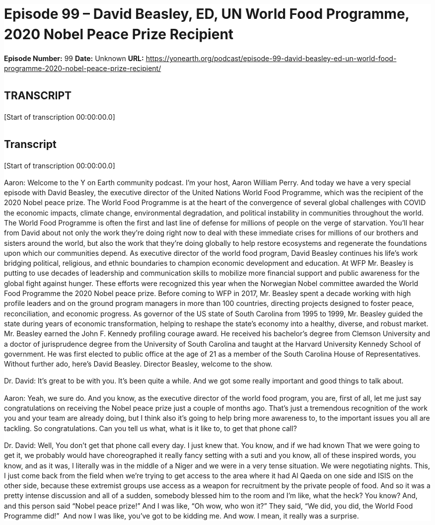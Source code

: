# Episode 99 – David Beasley, ED, UN World Food Programme, 2020 Nobel Peace Prize Recipient

**Episode Number:** 99
**Date:** Unknown
**URL:** https://yonearth.org/podcast/episode-99-david-beasley-ed-un-world-food-programme-2020-nobel-peace-prize-recipient/

## TRANSCRIPT

[Start of transcription 00:00:00.0]

## Transcript

[Start of transcription 00:00:00.0]

Aaron: Welcome to the Y on Earth community podcast. I’m your host, Aaron William Perry. And today we have a very special episode with David Beasley, the executive director of the United Nations World Food Programme, which was the recipient of the 2020 Nobel peace prize. The World Food Programme is at the heart of the convergence of several global challenges with COVID the economic impacts, climate change, environmental degradation, and political instability in communities throughout the world. The World Food Programme is often the first and last line of defense for millions of people on the verge of starvation. You’ll hear from David about not only the work they’re doing right now to deal with these immediate crises for millions of our brothers and sisters around the world, but also the work that they’re doing globally to help restore ecosystems and regenerate the foundations upon which our communities depend. As executive director of the world food program, David Beasley continues his life’s work bridging political, religious, and ethnic boundaries to champion economic development and education. At WFP Mr. Beasley is putting to use decades of leadership and communication skills to mobilize more financial support and public awareness for the global fight against hunger. These efforts were recognized this year when the Norwegian Nobel committee awarded the World Food Programme the 2020 Nobel peace prize. Before coming to WFP in 2017, Mr. Beasley spent a decade working with high profile leaders and on the ground program managers in more than 100 countries, directing projects designed to foster peace, reconciliation, and economic progress. As governor of the US state of South Carolina from 1995 to 1999, Mr. Beasley guided the state during years of economic transformation, helping to reshape the state’s economy into a healthy, diverse, and robust market. Mr. Beasley earned the John F. Kennedy profiling courage award. He received his bachelor’s degree from Clemson University and a doctor of jurisprudence degree from the University of South Carolina and taught at the Harvard University Kennedy School of government. He was first elected to public office at the age of 21 as a member of the South Carolina House of Representatives. Without further ado, here’s David Beasley. Director Beasley, welcome to the show.

Dr. David: It’s great to be with you. It’s been quite a while. And we got some really important and good things to talk about.

Aaron: Yeah, we sure do. And you know, as the executive director of the world food program, you are, first of all, let me just say congratulations on receiving the Nobel peace prize just a couple of months ago. That’s just a tremendous recognition of the work you and your team are already doing, but I think also it’s going to help bring more awareness to, to the important issues you all are tackling. So congratulations. Can you tell us what, what is it like to, to get that phone call?

Dr. David: Well, You don’t get that phone call every day. I just knew that. You know, and if we had known That we were going to get it, we probably would have choreographed it really fancy setting with a suti and you know, all of these inspired words, you know, and as it was, I literally was in the middle of a Niger and we were in a very tense situation. We were negotiating nights. This, I just come back from the field when we’re trying to get access to the area where it had Al Qaeda on one side and ISIS on the other side, because these extremist groups use access as a weapon for recruitment by the private people of food. And so it was a pretty intense discussion and all of a sudden, somebody blessed him to the room and I’m like, what the heck? You know? And, and this person said “Nobel peace prize!” And I was like, “Oh wow, who won it?” They said, “We did, you did, the World Food Programme did!”  And now I was like, you’ve got to be kidding me. And wow. I mean, it really was a surprise.
